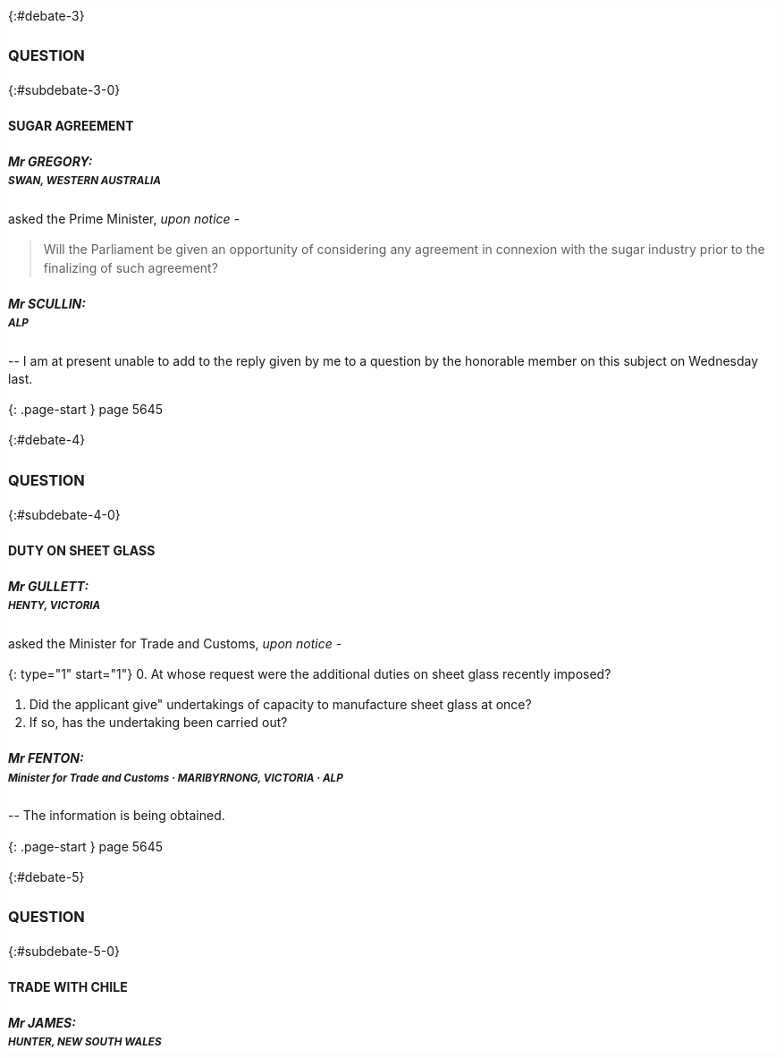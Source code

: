 {:#debate-3}
### QUESTION

{:#subdebate-3-0}
#### SUGAR AGREEMENT

##### Mr GREGORY:<br><small class="text-muted">SWAN, WESTERN AUSTRALIA</small>

asked the Prime Minister,  *upon notice -* 

  >Will the Parliament be given an opportunity of considering any agreement in connexion with the sugar industry prior to the finalizing of such agreement? 

##### Mr SCULLIN:<br><small class="text-muted">ALP</small>

-- I am at  present  unable to add to the reply given by me to a question by the honorable member on this subject on Wednesday last. 

{: .page-start }
page 5645

{:#debate-4}
### QUESTION

{:#subdebate-4-0}
#### DUTY ON SHEET GLASS

##### Mr GULLETT:<br><small class="text-muted">HENTY, VICTORIA</small>

asked the Minister for Trade and Customs,  *upon notice -* 

{: type="1" start="1"}
0. At whose request were the additional duties on sheet glass recently imposed? 
1. Did the applicant give" undertakings of capacity to manufacture sheet glass at once? 
2. If so, has the undertaking been carried out? 

##### Mr FENTON:<br><small class="text-muted">Minister for Trade and Customs &middot; MARIBYRNONG, VICTORIA &middot; ALP</small>

-- The information is being obtained. 

{: .page-start }
page 5645

{:#debate-5}
### QUESTION

{:#subdebate-5-0}
#### TRADE WITH CHILE

##### Mr JAMES:<br><small class="text-muted">HUNTER, NEW SOUTH WALES</small>
